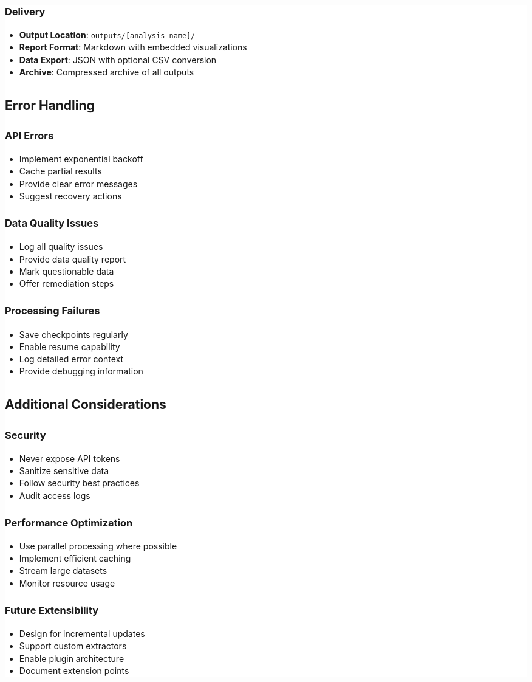### Delivery
- **Output Location**: `outputs/[analysis-name]/`
- **Report Format**: Markdown with embedded visualizations
- **Data Export**: JSON with optional CSV conversion
- **Archive**: Compressed archive of all outputs

## Error Handling

### API Errors
- Implement exponential backoff
- Cache partial results
- Provide clear error messages
- Suggest recovery actions

### Data Quality Issues
- Log all quality issues
- Provide data quality report
- Mark questionable data
- Offer remediation steps

### Processing Failures
- Save checkpoints regularly
- Enable resume capability
- Log detailed error context
- Provide debugging information

## Additional Considerations

### Security
- Never expose API tokens
- Sanitize sensitive data
- Follow security best practices
- Audit access logs

### Performance Optimization
- Use parallel processing where possible
- Implement efficient caching
- Stream large datasets
- Monitor resource usage

### Future Extensibility
- Design for incremental updates
- Support custom extractors
- Enable plugin architecture
- Document extension points